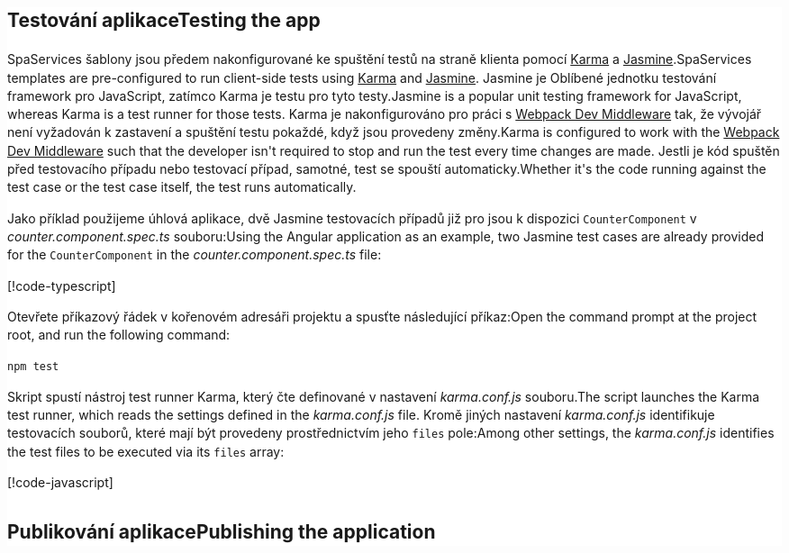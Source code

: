 <a name="app-testing"></a>

## <a name="testing-the-app"></a><span data-ttu-id="5cbdd-270">Testování aplikace</span><span class="sxs-lookup"><span data-stu-id="5cbdd-270">Testing the app</span></span>

<span data-ttu-id="5cbdd-271">SpaServices šablony jsou předem nakonfigurované ke spuštění testů na straně klienta pomocí [Karma](https://karma-runner.github.io/1.0/index.html) a [Jasmine](https://jasmine.github.io/).</span><span class="sxs-lookup"><span data-stu-id="5cbdd-271">SpaServices templates are pre-configured to run client-side tests using [Karma](https://karma-runner.github.io/1.0/index.html) and [Jasmine](https://jasmine.github.io/).</span></span> <span data-ttu-id="5cbdd-272">Jasmine je Oblíbené jednotku testování framework pro JavaScript, zatímco Karma je testu pro tyto testy.</span><span class="sxs-lookup"><span data-stu-id="5cbdd-272">Jasmine is a popular unit testing framework for JavaScript, whereas Karma is a test runner for those tests.</span></span> <span data-ttu-id="5cbdd-273">Karma je nakonfigurováno pro práci s [Webpack Dev Middleware](#webpack-dev-middleware) tak, že vývojář není vyžadován k zastavení a spuštění testu pokaždé, když jsou provedeny změny.</span><span class="sxs-lookup"><span data-stu-id="5cbdd-273">Karma is configured to work with the [Webpack Dev Middleware](#webpack-dev-middleware) such that the developer isn't required to stop and run the test every time changes are made.</span></span> <span data-ttu-id="5cbdd-274">Jestli je kód spuštěn před testovacího případu nebo testovací případ, samotné, test se spouští automaticky.</span><span class="sxs-lookup"><span data-stu-id="5cbdd-274">Whether it's the code running against the test case or the test case itself, the test runs automatically.</span></span>

<span data-ttu-id="5cbdd-275">Jako příklad použijeme úhlová aplikace, dvě Jasmine testovacích případů již pro jsou k dispozici `CounterComponent` v *counter.component.spec.ts* souboru:</span><span class="sxs-lookup"><span data-stu-id="5cbdd-275">Using the Angular application as an example, two Jasmine test cases are already provided for the `CounterComponent` in the *counter.component.spec.ts* file:</span></span>

[!code-typescript[](../client-side/spa-services/sample/SpaServicesSampleApp/ClientApp/app/components/counter/counter.component.spec.ts?range=15-28)]

<span data-ttu-id="5cbdd-276">Otevřete příkazový řádek v kořenovém adresáři projektu a spusťte následující příkaz:</span><span class="sxs-lookup"><span data-stu-id="5cbdd-276">Open the command prompt at the project root, and run the following command:</span></span>

```console
npm test
```

<span data-ttu-id="5cbdd-277">Skript spustí nástroj test runner Karma, který čte definované v nastavení *karma.conf.js* souboru.</span><span class="sxs-lookup"><span data-stu-id="5cbdd-277">The script launches the Karma test runner, which reads the settings defined in the *karma.conf.js* file.</span></span> <span data-ttu-id="5cbdd-278">Kromě jiných nastavení *karma.conf.js* identifikuje testovacích souborů, které mají být provedeny prostřednictvím jeho `files` pole:</span><span class="sxs-lookup"><span data-stu-id="5cbdd-278">Among other settings, the *karma.conf.js* identifies the test files to be executed via its `files` array:</span></span>

[!code-javascript[](../client-side/spa-services/sample/SpaServicesSampleApp/ClientApp/test/karma.conf.js?range=4-5,8-11)]

<a name="app-publishing"></a>

## <a name="publishing-the-application"></a><span data-ttu-id="5cbdd-279">Publikování aplikace</span><span class="sxs-lookup"><span data-stu-id="5cbdd-279">Publishing the application</span></span>
